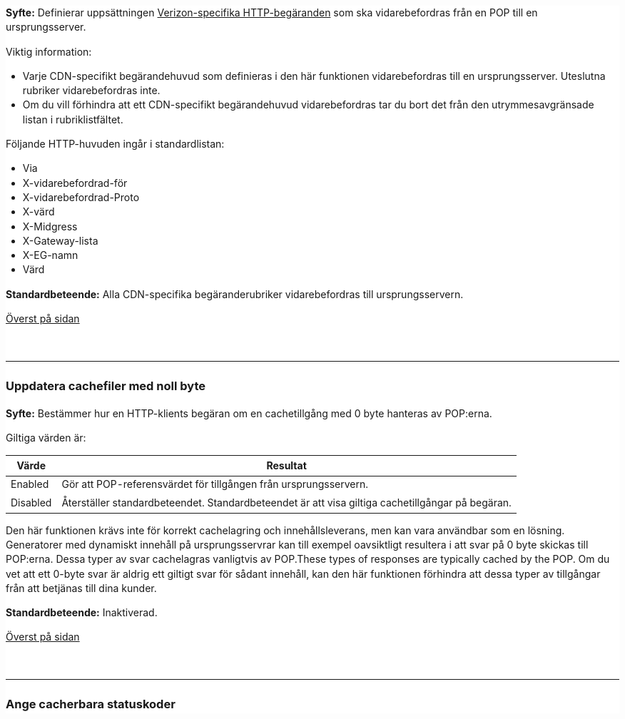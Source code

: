**Syfte:** Definierar uppsättningen [Verizon-specifika HTTP-begäranden](cdn-verizon-http-headers.md) som ska vidarebefordras från en POP till en ursprungsserver.

Viktig information:

- Varje CDN-specifikt begärandehuvud som definieras i den här funktionen vidarebefordras till en ursprungsserver. Uteslutna rubriker vidarebefordras inte.
- Om du vill förhindra att ett CDN-specifikt begärandehuvud vidarebefordras tar du bort det från den utrymmesavgränsade listan i rubriklistfältet.

Följande HTTP-huvuden ingår i standardlistan:
- Via
- X-vidarebefordrad-för
- X-vidarebefordrad-Proto
- X-värd
- X-Midgress
- X-Gateway-lista
- X-EG-namn
- Värd

**Standardbeteende:** Alla CDN-specifika begäranderubriker vidarebefordras till ursprungsservern.

[Överst på sidan](#azure-cdn-from-verizon-premium-rules-engine-features)

</br>

---

### <a name="refresh-zero-byte-cache-files"></a>Uppdatera cachefiler med noll byte

**Syfte:** Bestämmer hur en HTTP-klients begäran om en cachetillgång med 0 byte hanteras av POP:erna.

Giltiga värden är:

Värde|Resultat
--|--
Enabled|Gör att POP-referensvärdet för tillgången från ursprungsservern.
Disabled|Återställer standardbeteendet. Standardbeteendet är att visa giltiga cachetillgångar på begäran.

Den här funktionen krävs inte för korrekt cachelagring och innehållsleverans, men kan vara användbar som en lösning. Generatorer med dynamiskt innehåll på ursprungsservrar kan till exempel oavsiktligt resultera i att svar på 0 byte skickas till POP:erna. Dessa typer av svar cachelagras vanligtvis av POP.These types of responses are typically cached by the POP. Om du vet att ett 0-byte svar är aldrig ett giltigt svar för sådant innehåll, kan den här funktionen förhindra att dessa typer av tillgångar från att betjänas till dina kunder.

**Standardbeteende:** Inaktiverad.

[Överst på sidan](#azure-cdn-from-verizon-premium-rules-engine-features)

</br>

---

### <a name="set-cacheable-status-codes"></a>Ange cacherbara statuskoder
